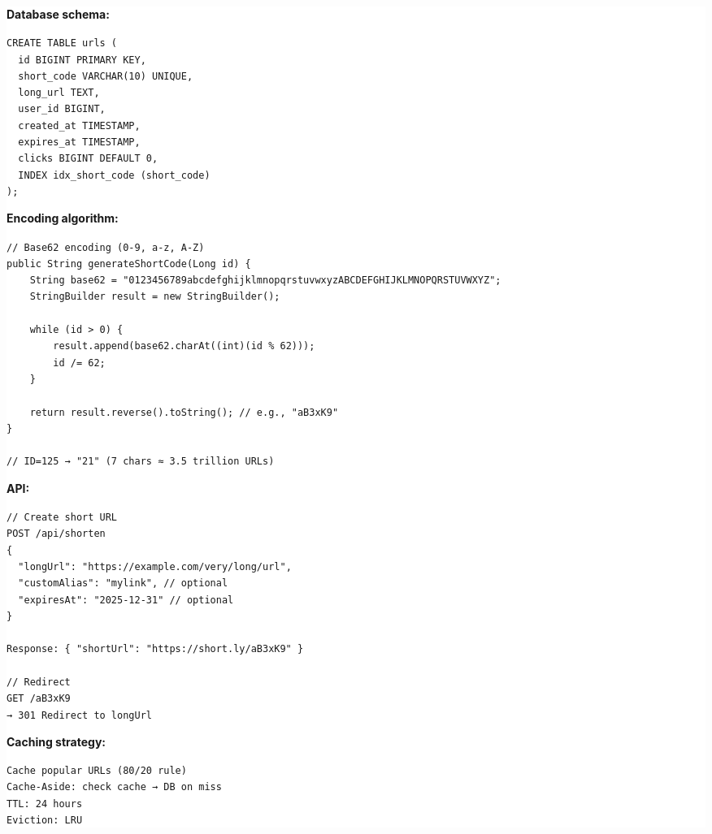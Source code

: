 **Database schema:**
```
CREATE TABLE urls (
  id BIGINT PRIMARY KEY,
  short_code VARCHAR(10) UNIQUE,
  long_url TEXT,
  user_id BIGINT,
  created_at TIMESTAMP,
  expires_at TIMESTAMP,
  clicks BIGINT DEFAULT 0,
  INDEX idx_short_code (short_code)
);
```

**Encoding algorithm:**
```
// Base62 encoding (0-9, a-z, A-Z)
public String generateShortCode(Long id) {
    String base62 = "0123456789abcdefghijklmnopqrstuvwxyzABCDEFGHIJKLMNOPQRSTUVWXYZ";
    StringBuilder result = new StringBuilder();
    
    while (id > 0) {
        result.append(base62.charAt((int)(id % 62)));
        id /= 62;
    }
    
    return result.reverse().toString(); // e.g., "aB3xK9"
}

// ID=125 → "21" (7 chars ≈ 3.5 trillion URLs)
```

**API:**
```
// Create short URL
POST /api/shorten
{
  "longUrl": "https://example.com/very/long/url",
  "customAlias": "mylink", // optional
  "expiresAt": "2025-12-31" // optional
}

Response: { "shortUrl": "https://short.ly/aB3xK9" }

// Redirect
GET /aB3xK9
→ 301 Redirect to longUrl
```

**Caching strategy:**
```
Cache popular URLs (80/20 rule)
Cache-Aside: check cache → DB on miss
TTL: 24 hours
Eviction: LRU
```
